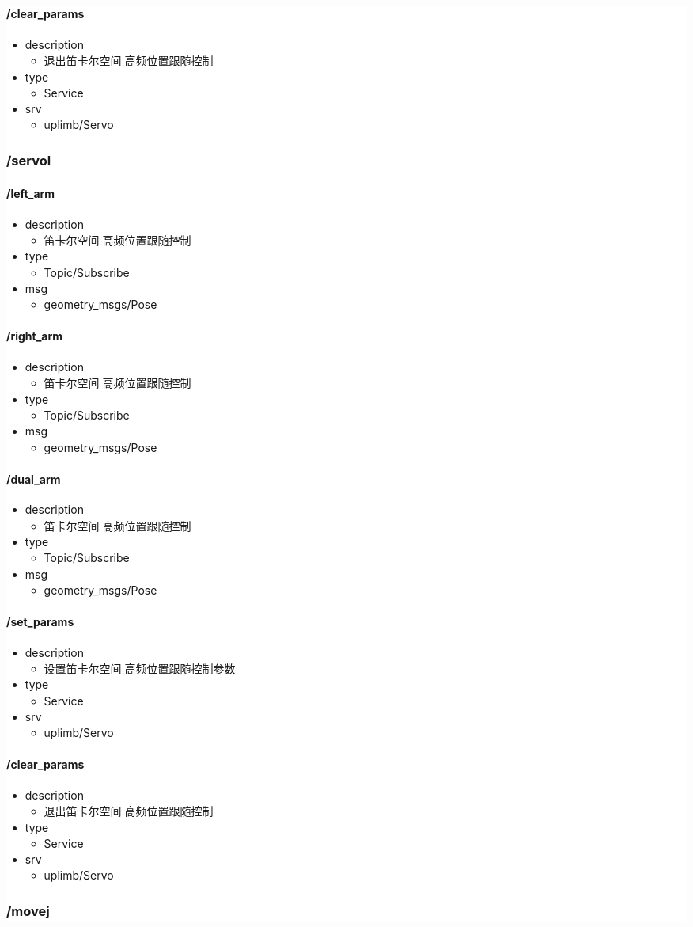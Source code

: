 #### /clear_params
- description
  - 退出笛卡尔空间 高频位置跟随控制
- type
  - Service
- srv
  - uplimb/Servo

### /servol

#### /left_arm
- description
  - 笛卡尔空间 高频位置跟随控制
- type
  - Topic/Subscribe
- msg
  - geometry_msgs/Pose

#### /right_arm
- description
  - 笛卡尔空间 高频位置跟随控制
- type
  - Topic/Subscribe
- msg
  - geometry_msgs/Pose

#### /dual_arm
- description
  - 笛卡尔空间 高频位置跟随控制
- type
  - Topic/Subscribe
- msg
  - geometry_msgs/Pose

#### /set_params
- description
  - 设置笛卡尔空间 高频位置跟随控制参数
- type
  - Service
- srv
  - uplimb/Servo

#### /clear_params
- description
  - 退出笛卡尔空间 高频位置跟随控制
- type
  - Service
- srv
  - uplimb/Servo

### /movej
